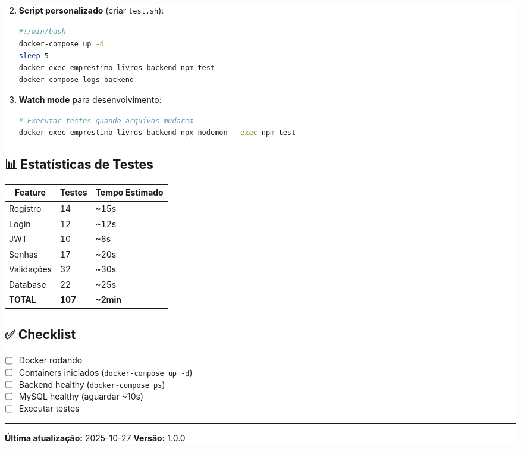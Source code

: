 2. **Script personalizado** (criar `test.sh`):
   ```bash
   #!/bin/bash
   docker-compose up -d
   sleep 5
   docker exec emprestimo-livros-backend npm test
   docker-compose logs backend
   ```

3. **Watch mode** para desenvolvimento:
   ```bash
   # Executar testes quando arquivos mudarem
   docker exec emprestimo-livros-backend npx nodemon --exec npm test
   ```

## 📊 Estatísticas de Testes

| Feature | Testes | Tempo Estimado |
|---------|--------|----------------|
| Registro | 14 | ~15s |
| Login | 12 | ~12s |
| JWT | 10 | ~8s |
| Senhas | 17 | ~20s |
| Validações | 32 | ~30s |
| Database | 22 | ~25s |
| **TOTAL** | **107** | **~2min** |

## ✅ Checklist

- [ ] Docker rodando
- [ ] Containers iniciados (`docker-compose up -d`)
- [ ] Backend healthy (`docker-compose ps`)
- [ ] MySQL healthy (aguardar ~10s)
- [ ] Executar testes

---

**Última atualização:** 2025-10-27
**Versão:** 1.0.0
